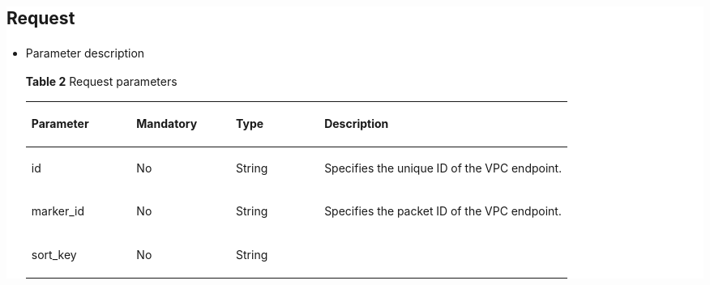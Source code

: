 ## Request<a name="section63665063"></a>

-   Parameter description

    **Table  2**  Request parameters

    <a name="table52582818"></a>
    <table><thead align="left"><tr id="row52789044"><th class="cellrowborder" valign="top" width="19.388061193880613%" id="mcps1.2.5.1.1"><p id="p48054166"><a name="p48054166"></a><a name="p48054166"></a><strong id="b4618154752810"><a name="b4618154752810"></a><a name="b4618154752810"></a>Parameter</strong></p>
    </th>
    <th class="cellrowborder" valign="top" width="18.36816318368163%" id="mcps1.2.5.1.2"><p id="p73360"><a name="p73360"></a><a name="p73360"></a><strong id="b19897611"><a name="b19897611"></a><a name="b19897611"></a>Mandatory</strong></p>
    </th>
    <th class="cellrowborder" valign="top" width="16.328367163283673%" id="mcps1.2.5.1.3"><p id="p5942219"><a name="p5942219"></a><a name="p5942219"></a><strong id="b92291454292"><a name="b92291454292"></a><a name="b92291454292"></a>Type</strong></p>
    </th>
    <th class="cellrowborder" valign="top" width="45.91540845915409%" id="mcps1.2.5.1.4"><p id="p11557743"><a name="p11557743"></a><a name="p11557743"></a><strong id="b1749833766"><a name="b1749833766"></a><a name="b1749833766"></a>Description</strong></p>
    </th>
    </tr>
    </thead>
    <tbody><tr id="row63761954"><td class="cellrowborder" valign="top" width="19.388061193880613%" headers="mcps1.2.5.1.1 "><p id="p64444687"><a name="p64444687"></a><a name="p64444687"></a>id</p>
    </td>
    <td class="cellrowborder" valign="top" width="18.36816318368163%" headers="mcps1.2.5.1.2 "><p id="p52637148"><a name="p52637148"></a><a name="p52637148"></a>No</p>
    </td>
    <td class="cellrowborder" valign="top" width="16.328367163283673%" headers="mcps1.2.5.1.3 "><p id="p35750577"><a name="p35750577"></a><a name="p35750577"></a>String</p>
    </td>
    <td class="cellrowborder" valign="top" width="45.91540845915409%" headers="mcps1.2.5.1.4 "><p id="p10115639"><a name="p10115639"></a><a name="p10115639"></a>Specifies the unique ID of the VPC endpoint.</p>
    </td>
    </tr>
    <tr id="row23931892"><td class="cellrowborder" valign="top" width="19.388061193880613%" headers="mcps1.2.5.1.1 "><p id="p59435077"><a name="p59435077"></a><a name="p59435077"></a>marker_id</p>
    </td>
    <td class="cellrowborder" valign="top" width="18.36816318368163%" headers="mcps1.2.5.1.2 "><p id="p49511964"><a name="p49511964"></a><a name="p49511964"></a>No</p>
    </td>
    <td class="cellrowborder" valign="top" width="16.328367163283673%" headers="mcps1.2.5.1.3 "><p id="p51046110"><a name="p51046110"></a><a name="p51046110"></a>String</p>
    </td>
    <td class="cellrowborder" valign="top" width="45.91540845915409%" headers="mcps1.2.5.1.4 "><p id="p41094261"><a name="p41094261"></a><a name="p41094261"></a>Specifies the packet ID of the VPC endpoint.</p>
    </td>
    </tr>
    <tr id="row34304036"><td class="cellrowborder" valign="top" width="19.388061193880613%" headers="mcps1.2.5.1.1 "><p id="p27163541"><a name="p27163541"></a><a name="p27163541"></a>sort_key</p>
    </td>
    <td class="cellrowborder" valign="top" width="18.36816318368163%" headers="mcps1.2.5.1.2 "><p id="p52763214"><a name="p52763214"></a><a name="p52763214"></a>No</p>
    </td>
    <td class="cellrowborder" valign="top" width="16.328367163283673%" headers="mcps1.2.5.1.3 "><p id="p45961976"><a name="p45961976"></a><a name="p45961976"></a>String</p>
    </td>